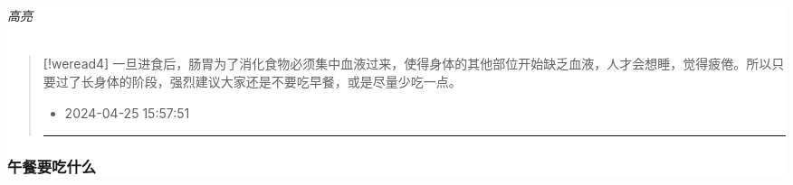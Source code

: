 









###### 高亮

>[!weread4] 一旦进食后，肠胃为了消化食物必须集中血液过来，使得身体的其他部位开始缺乏血液，人才会想睡，觉得疲倦。所以只要过了长身体的阶段，强烈建议大家还是不要吃早餐，或是尽量少吃一点。
 >- 2024-04-25 15:57:51
 >---






































### 午餐要吃什么
































